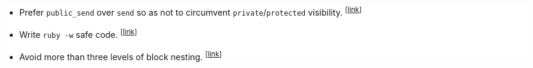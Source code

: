 <a name="prefer-public_send"></a>
* Prefer `public_send` over `send` so as not to circumvent `private`/`protected` visibility.
<sup>[[link](#prefer-public_send)]</sup>

<a name="warning-free"></a>
* Write `ruby -w` safe code.
<sup>[[link](#warning-free)]</sup>

<a name="avoid-three-level-of-nesting-block"></a>
* Avoid more than three levels of block nesting.
<sup>[[link](#avoid-three-level-of-nesting-block)]</sup>
